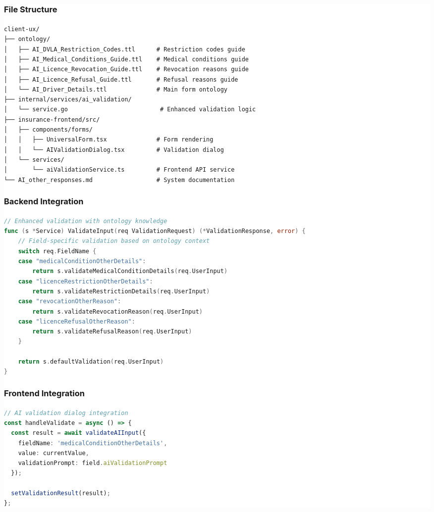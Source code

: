 ### File Structure
```
client-ux/
├── ontology/
│   ├── AI_DVLA_Restriction_Codes.ttl      # Restriction codes guide
│   ├── AI_Medical_Conditions_Guide.ttl    # Medical conditions guide  
│   ├── AI_Licence_Revocation_Guide.ttl    # Revocation reasons guide
│   ├── AI_Licence_Refusal_Guide.ttl       # Refusal reasons guide
│   └── AI_Driver_Details.ttl              # Main form ontology
├── internal/services/ai_validation/
│   └── service.go                          # Enhanced validation logic
├── insurance-frontend/src/
│   ├── components/forms/
│   │   ├── UniversalForm.tsx              # Form rendering
│   │   └── AIValidationDialog.tsx         # Validation dialog
│   └── services/
│       └── aiValidationService.ts         # Frontend API service
└── AI_other_responses.md                  # System documentation
```

### Backend Integration
```go
// Enhanced validation with ontology knowledge
func (s *Service) ValidateInput(req ValidationRequest) (*ValidationResponse, error) {
    // Field-specific validation based on ontology context
    switch req.FieldName {
    case "medicalConditionOtherDetails":
        return s.validateMedicalConditionDetails(req.UserInput)
    case "licenceRestrictionOtherDetails":
        return s.validateRestrictionDetails(req.UserInput)
    case "revocationOtherReason":
        return s.validateRevocationReason(req.UserInput)
    case "licenceRefusalOtherReason":
        return s.validateRefusalReason(req.UserInput)
    }
    
    return s.defaultValidation(req.UserInput)
}
```

### Frontend Integration
```typescript
// AI validation dialog integration
const handleValidate = async () => {
  const result = await validateAIInput({
    fieldName: 'medicalConditionOtherDetails',
    value: currentValue,
    validationPrompt: field.aiValidationPrompt
  });
  
  setValidationResult(result);
};
```
